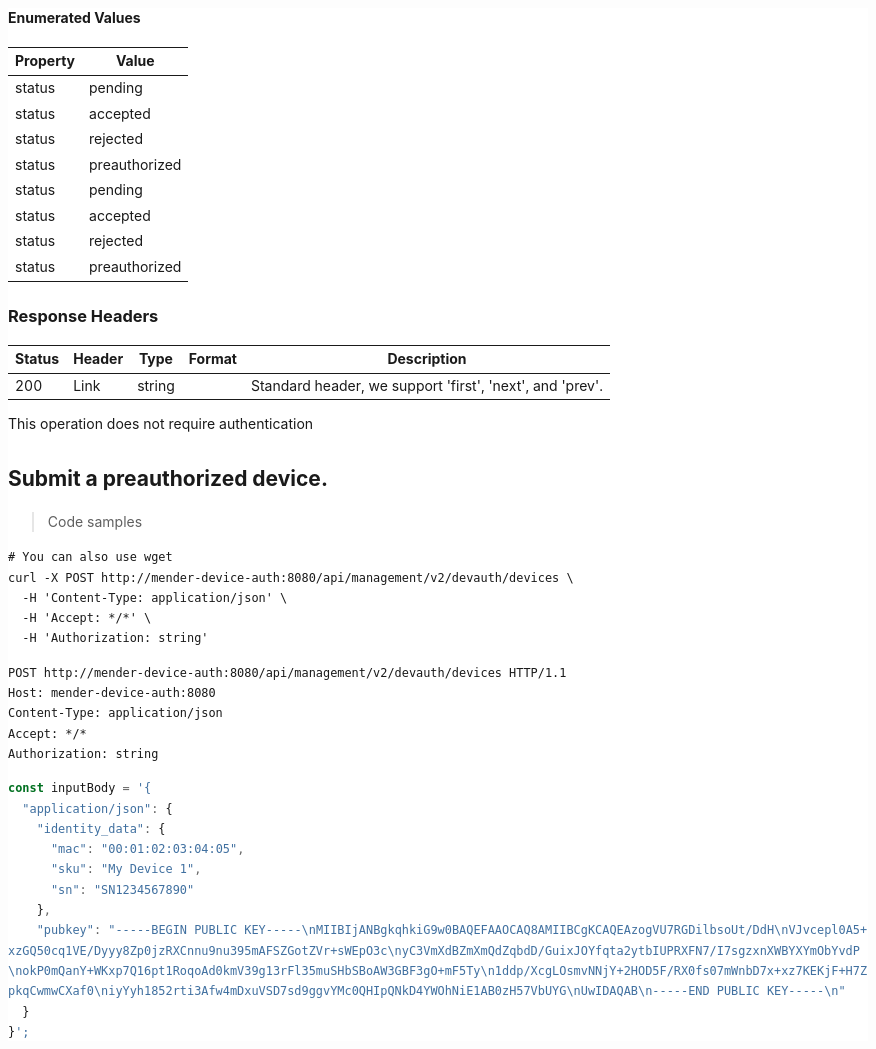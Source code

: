 #### Enumerated Values

|Property|Value|
|---|---|
|status|pending|
|status|accepted|
|status|rejected|
|status|preauthorized|
|status|pending|
|status|accepted|
|status|rejected|
|status|preauthorized|

### Response Headers

|Status|Header|Type|Format|Description|
|---|---|---|---|---|
|200|Link|string||Standard header, we support 'first', 'next', and 'prev'.|

<aside class="success">
This operation does not require authentication
</aside>

## Submit a preauthorized device.

> Code samples

```shell
# You can also use wget
curl -X POST http://mender-device-auth:8080/api/management/v2/devauth/devices \
  -H 'Content-Type: application/json' \
  -H 'Accept: */*' \
  -H 'Authorization: string'

```

```http
POST http://mender-device-auth:8080/api/management/v2/devauth/devices HTTP/1.1
Host: mender-device-auth:8080
Content-Type: application/json
Accept: */*
Authorization: string

```

```javascript
const inputBody = '{
  "application/json": {
    "identity_data": {
      "mac": "00:01:02:03:04:05",
      "sku": "My Device 1",
      "sn": "SN1234567890"
    },
    "pubkey": "-----BEGIN PUBLIC KEY-----\nMIIBIjANBgkqhkiG9w0BAQEFAAOCAQ8AMIIBCgKCAQEAzogVU7RGDilbsoUt/DdH\nVJvcepl0A5+xzGQ50cq1VE/Dyyy8Zp0jzRXCnnu9nu395mAFSZGotZVr+sWEpO3c\nyC3VmXdBZmXmQdZqbdD/GuixJOYfqta2ytbIUPRXFN7/I7sgzxnXWBYXYmObYvdP\nokP0mQanY+WKxp7Q16pt1RoqoAd0kmV39g13rFl35muSHbSBoAW3GBF3gO+mF5Ty\n1ddp/XcgLOsmvNNjY+2HOD5F/RX0fs07mWnbD7x+xz7KEKjF+H7ZpkqCwmwCXaf0\niyYyh1852rti3Afw4mDxuVSD7sd9ggvYMc0QHIpQNkD4YWOhNiE1AB0zH57VbUYG\nUwIDAQAB\n-----END PUBLIC KEY-----\n"
  }
}';
```